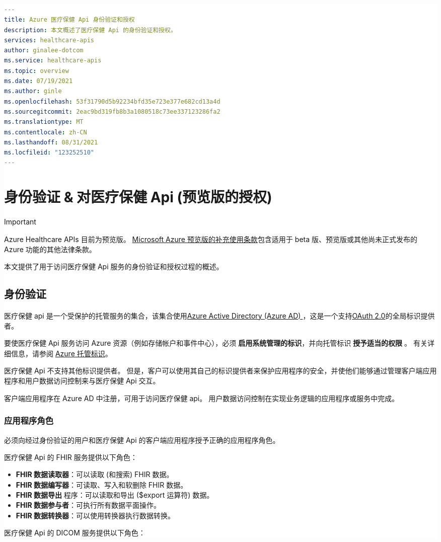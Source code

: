 ```yaml
---
title: Azure 医疗保健 Api 身份验证和授权
description: 本文概述了医疗保健 Api 的身份验证和授权。
services: healthcare-apis
author: ginalee-dotcom
ms.service: healthcare-apis
ms.topic: overview
ms.date: 07/19/2021
ms.author: ginle
ms.openlocfilehash: 53f31790d5b92234bfd35e723e377e682cd13a4d
ms.sourcegitcommit: 2eac9bd319fb8b3a1080518c73ee337123286fa2
ms.translationtype: MT
ms.contentlocale: zh-CN
ms.lasthandoff: 08/31/2021
ms.locfileid: "123252510"
---
```

# <a name="authentication--authorization-for-the-healthcare-apis-preview"></a>身份验证 & 对医疗保健 Api (预览版的授权) 

> [!IMPORTANT]
> Azure Healthcare APIs 目前为预览版。 [Microsoft Azure 预览版的补充使用条款](https://azure.microsoft.com/support/legal/preview-supplemental-terms/)包含适用于 beta 版、预览版或其他尚未正式发布的 Azure 功能的其他法律条款。

本文提供了用于访问医疗保健 Api 服务的身份验证和授权过程的概述。

## <a name="authentication"></a>身份验证

医疗保健 api 是一个受保护的托管服务的集合，该集合使用[Azure Active Directory (Azure AD) ](../active-directory/index.yml)，这是一个支持[OAuth 2.0](https://oauth.net/2/)的全局标识提供者。

要使医疗保健 Api 服务访问 Azure 资源（例如存储帐户和事件中心），必须 **启用系统管理的标识**，并向托管标识 **授予适当的权限** 。 有关详细信息，请参阅 [Azure 托管标识](../active-directory/managed-identities-azure-resources/overview.md)。

医疗保健 Api 不支持其他标识提供者。 但是，客户可以使用其自己的标识提供者来保护应用程序的安全，并使他们能够通过管理客户端应用程序和用户数据访问控制来与医疗保健 Api 交互。

客户端应用程序在 Azure AD 中注册，可用于访问医疗保健 api。 用户数据访问控制在实现业务逻辑的应用程序或服务中完成。

### <a name="application-roles"></a>应用程序角色

必须向经过身份验证的用户和医疗保健 Api 的客户端应用程序授予正确的应用程序角色。

医疗保健 Api 的 FHIR 服务提供以下角色：

* **FHIR 数据读取器**：可以读取 (和搜索) FHIR 数据。
* **FHIR 数据编写器**：可读取、写入和软删除 FHIR 数据。
* **FHIR 数据导出** 程序：可以读取和导出 ($export 运算符) 数据。
* **FHIR 数据参与者**：可执行所有数据平面操作。
* **FHIR 数据转换器**：可以使用转换器执行数据转换。

医疗保健 Api 的 DICOM 服务提供以下角色：
